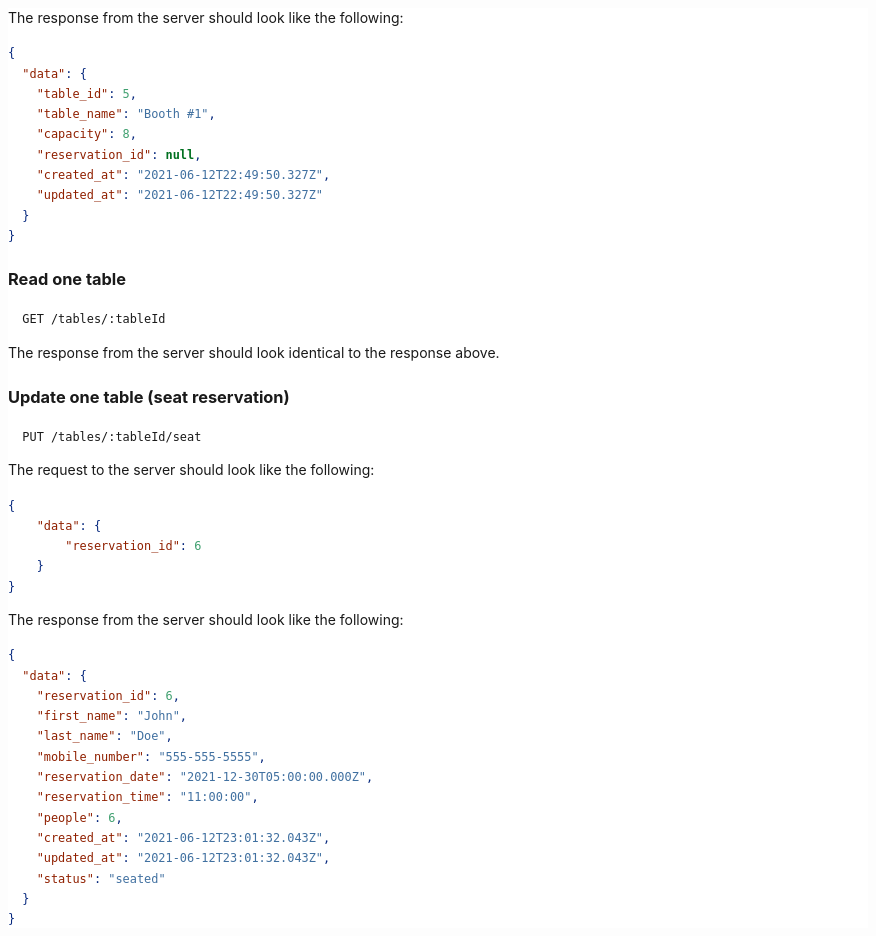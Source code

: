 The response from the server should look like the following:

```json
{
  "data": {
    "table_id": 5,
    "table_name": "Booth #1",
    "capacity": 8,
    "reservation_id": null,
    "created_at": "2021-06-12T22:49:50.327Z",
    "updated_at": "2021-06-12T22:49:50.327Z"
  }
}
```

### Read one table

```http
  GET /tables/:tableId
```

The response from the server should look identical to the response above.

### Update one table (seat reservation)

```http
  PUT /tables/:tableId/seat
```

The request to the server should look like the following:

```json
{
    "data": {
        "reservation_id": 6
    }
}
```

The response from the server should look like the following:

```json
{
  "data": {
    "reservation_id": 6,
    "first_name": "John",
    "last_name": "Doe",
    "mobile_number": "555-555-5555",
    "reservation_date": "2021-12-30T05:00:00.000Z",
    "reservation_time": "11:00:00",
    "people": 6,
    "created_at": "2021-06-12T23:01:32.043Z",
    "updated_at": "2021-06-12T23:01:32.043Z",
    "status": "seated"
  }
}
```

